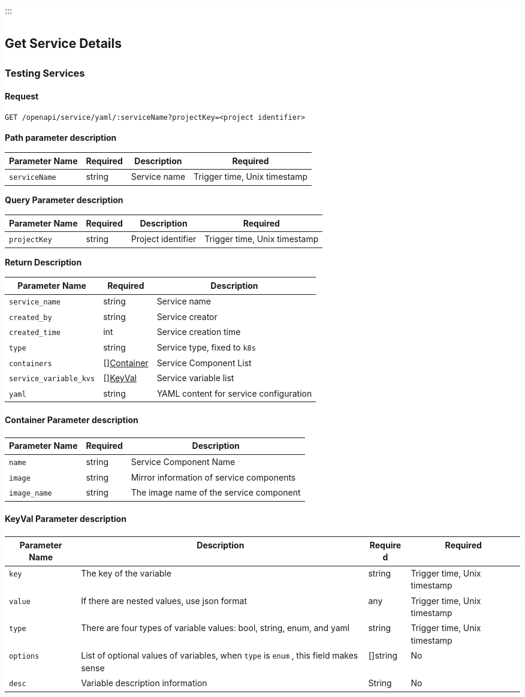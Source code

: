 :::

## Get Service Details

### Testing Services

**Request**

```
GET /openapi/service/yaml/:serviceName?projectKey=<project identifier>
```

**Path parameter description**

| Parameter Name        | Required   | Description     | Required |
| ------------- | ------ | -------- | ---- |
| `serviceName` | string | Service name | Trigger time, Unix timestamp   |

**Query Parameter description**

| Parameter Name       | Required   | Description     | Required |
| ------------ | ------ | -------- | ---- |
| `projectKey` | string | Project identifier | Trigger time, Unix timestamp   |

**Return Description**

| Parameter Name                 | Required                        | Description                   |
| ---------------------- | --------------------------- | ---------------------- |
| `service_name`         | string                      | Service name               |
| `created_by`           | string                      | Service creator             |
| `created_time`         | int                         | Service creation time           |
| `type`                 | string                      | Service type, fixed to `k8s` |
| `containers`           | [][Container](#Container-3) | Service Component List           |
| `service_variable_kvs` | [][KeyVal](#KeyVal-1)       | Service variable list           |
| `yaml`                 | string                      | YAML content for service configuration   |

<h4 id="!">Container Parameter description</h4>

| Parameter Name       | Required   | Description               |
| ------------ | ------ | ------------------ |
| `name`       | string | Service Component Name       |
| `image`      | string | Mirror information of service components |
| `image_name` | string | The image name of the service component |

<h4 id="!">KeyVal Parameter description</h4>

| Parameter Name    | Description                                               | Required     | Required |
| --------- | -------------------------------------------------- | -------- | ---- |
| `key`     | The key of the variable                                           | string   | Trigger time, Unix timestamp   |
| `value`   | If there are nested values, use json format               | any      | Trigger time, Unix timestamp   |
| `type`    | There are four types of variable values: bool, string, enum, and yaml | string   | Trigger time, Unix timestamp   |
| `options` | List of optional values of variables, when `type` is `enum` , this field makes sense | []string | No   |
| `desc`    | Variable description information                                       | String   | No   |
